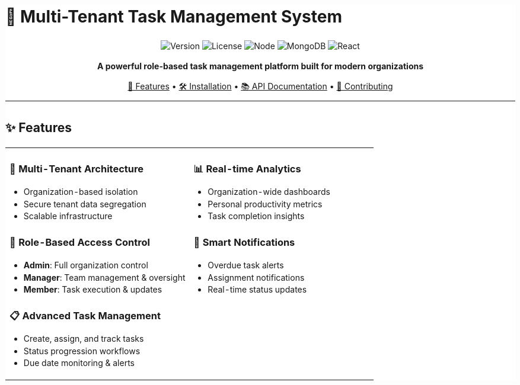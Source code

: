 # 🚀 Multi-Tenant Task Management System

<div align="center">

![Version](https://img.shields.io/badge/version-1.0.0-blue.svg?cacheSeconds=2592000)
![License](https://img.shields.io/badge/license-MIT-green.svg)
![Node](https://img.shields.io/badge/node-%3E%3D16.0.0-brightgreen.svg)
![MongoDB](https://img.shields.io/badge/MongoDB-4EA94B?logo=mongodb&logoColor=white)
![React](https://img.shields.io/badge/React-20232A?logo=react&logoColor=61DAFB)

**A powerful role-based task management platform built for modern organizations**

[🌟 Features](#-features) • [🛠️ Installation](#️-installation) • [📚 API Documentation](#-api-documentation) • [🤝 Contributing](#-contributing)

</div>

---

## ✨ Features

<table>
<tr>
<td width="50%">

### 🏢 **Multi-Tenant Architecture**
- Organization-based isolation
- Secure tenant data segregation
- Scalable infrastructure

### 👥 **Role-Based Access Control**
- **Admin**: Full organization control
- **Manager**: Team management & oversight
- **Member**: Task execution & updates

### 📋 **Advanced Task Management**
- Create, assign, and track tasks
- Status progression workflows
- Due date monitoring & alerts

</td>
<td width="50%">

### 📊 **Real-time Analytics**
- Organization-wide dashboards
- Personal productivity metrics
- Task completion insights

### 🔔 **Smart Notifications**
- Overdue task alerts
- Assignment notifications
- Real-time status updates
